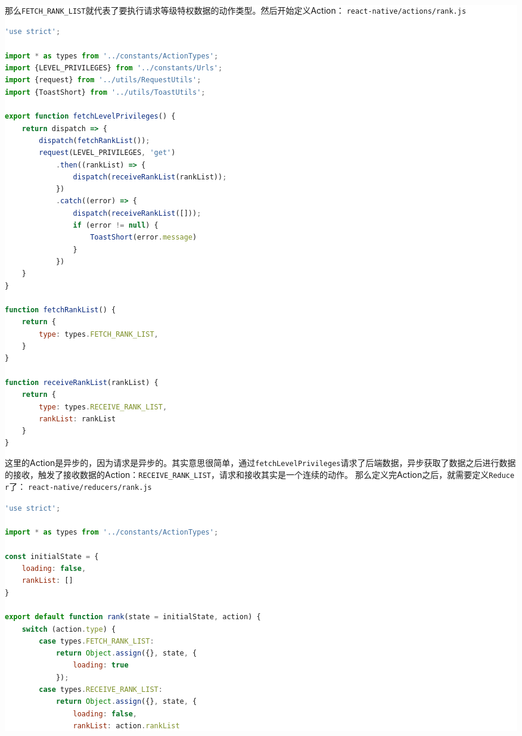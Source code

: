 ```javascript
```
那么`FETCH_RANK_LIST`就代表了要执行请求等级特权数据的动作类型。然后开始定义Action：
`react-native/actions/rank.js`
```javascript
'use strict';

import * as types from '../constants/ActionTypes';
import {LEVEL_PRIVILEGES} from '../constants/Urls';
import {request} from '../utils/RequestUtils';
import {ToastShort} from '../utils/ToastUtils';

export function fetchLevelPrivileges() {
	return dispatch => {
		dispatch(fetchRankList());
		request(LEVEL_PRIVILEGES, 'get')
			.then((rankList) => {
				dispatch(receiveRankList(rankList));
			})
			.catch((error) => {
				dispatch(receiveRankList([]));
				if (error != null) {
					ToastShort(error.message)
				}
			})
	}
}

function fetchRankList() {
	return {
		type: types.FETCH_RANK_LIST,
	}
}

function receiveRankList(rankList) {
	return {
		type: types.RECEIVE_RANK_LIST,
		rankList: rankList
	}
}
```
这里的Action是异步的，因为请求是异步的。其实意思很简单，通过`fetchLevelPrivileges`请求了后端数据，异步获取了数据之后进行数据的接收，触发了接收数据的Action：`RECEIVE_RANK_LIST`，请求和接收其实是一个连续的动作。
那么定义完Action之后，就需要定义`Reducer`了：
`react-native/reducers/rank.js`
```javascript
'use strict';

import * as types from '../constants/ActionTypes';

const initialState = {
	loading: false,
	rankList: []
}

export default function rank(state = initialState, action) {
	switch (action.type) {
		case types.FETCH_RANK_LIST:
			return Object.assign({}, state, {
				loading: true
			});
		case types.RECEIVE_RANK_LIST:
			return Object.assign({}, state, {
				loading: false,
				rankList: action.rankList
```